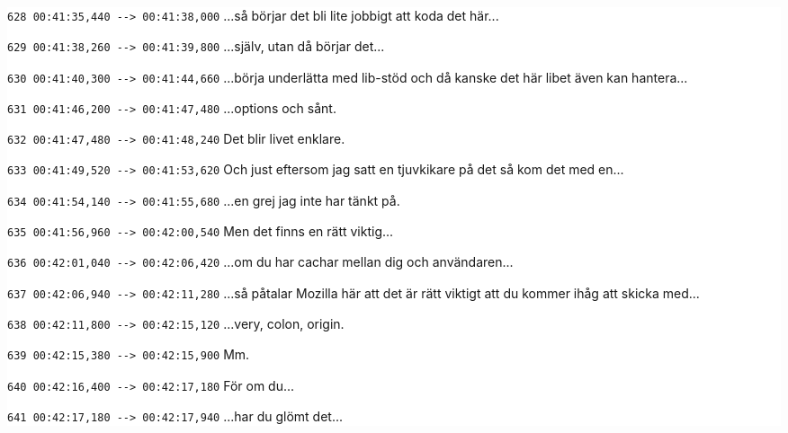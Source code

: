 

`628 00:41:35,440 --> 00:41:38,000`
\...så börjar det bli lite jobbigt att koda det här...



`629 00:41:38,260 --> 00:41:39,800`
\...själv, utan då börjar det...



`630 00:41:40,300 --> 00:41:44,660`
\...börja underlätta med lib-stöd och då kanske det här libet även kan hantera...



`631 00:41:46,200 --> 00:41:47,480`
\...options och sånt.



`632 00:41:47,480 --> 00:41:48,240`
Det blir livet enklare.



`633 00:41:49,520 --> 00:41:53,620`
Och just eftersom jag satt en tjuvkikare på det så kom det med en...



`634 00:41:54,140 --> 00:41:55,680`
\...en grej jag inte har tänkt på.



`635 00:41:56,960 --> 00:42:00,540`
Men det finns en rätt viktig...



`636 00:42:01,040 --> 00:42:06,420`
\...om du har cachar mellan dig och användaren...



`637 00:42:06,940 --> 00:42:11,280`
\...så påtalar Mozilla här att det är rätt viktigt att du kommer ihåg att skicka med...



`638 00:42:11,800 --> 00:42:15,120`
\...very, colon, origin.



`639 00:42:15,380 --> 00:42:15,900`
Mm.



`640 00:42:16,400 --> 00:42:17,180`
För om du...



`641 00:42:17,180 --> 00:42:17,940`
\...har du glömt det...
